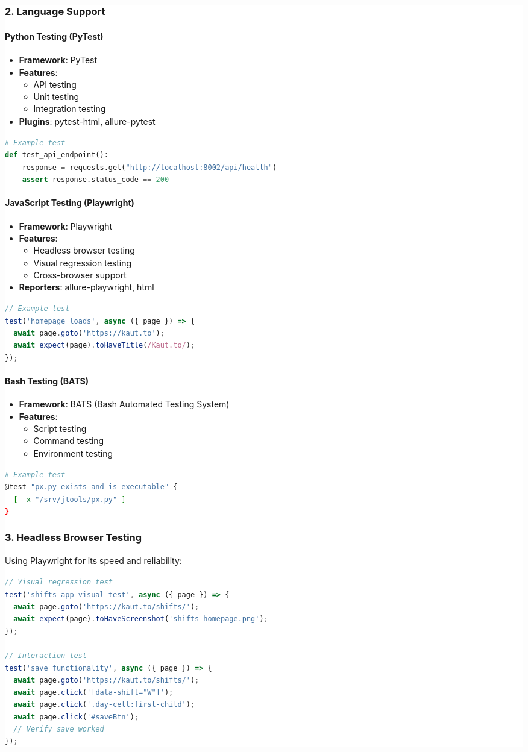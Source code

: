 ### 2. Language Support

#### Python Testing (PyTest)
- **Framework**: PyTest
- **Features**: 
  - API testing
  - Unit testing
  - Integration testing
- **Plugins**: pytest-html, allure-pytest

```python
# Example test
def test_api_endpoint():
    response = requests.get("http://localhost:8002/api/health")
    assert response.status_code == 200
```

#### JavaScript Testing (Playwright)
- **Framework**: Playwright
- **Features**:
  - Headless browser testing
  - Visual regression testing
  - Cross-browser support
- **Reporters**: allure-playwright, html

```javascript
// Example test
test('homepage loads', async ({ page }) => {
  await page.goto('https://kaut.to');
  await expect(page).toHaveTitle(/Kaut.to/);
});
```

#### Bash Testing (BATS)
- **Framework**: BATS (Bash Automated Testing System)
- **Features**:
  - Script testing
  - Command testing
  - Environment testing

```bash
# Example test
@test "px.py exists and is executable" {
  [ -x "/srv/jtools/px.py" ]
}
```

### 3. Headless Browser Testing

Using Playwright for its speed and reliability:

```javascript
// Visual regression test
test('shifts app visual test', async ({ page }) => {
  await page.goto('https://kaut.to/shifts/');
  await expect(page).toHaveScreenshot('shifts-homepage.png');
});

// Interaction test
test('save functionality', async ({ page }) => {
  await page.goto('https://kaut.to/shifts/');
  await page.click('[data-shift="W"]');
  await page.click('.day-cell:first-child');
  await page.click('#saveBtn');
  // Verify save worked
});
```